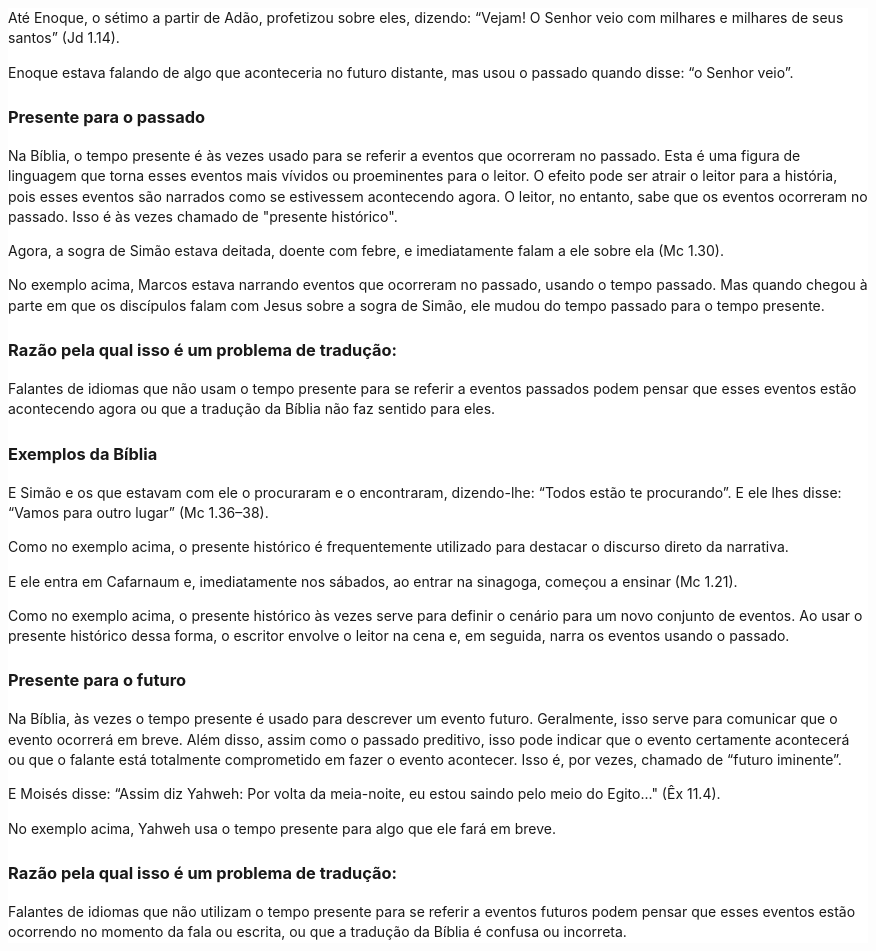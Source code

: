 Até Enoque, o sétimo a partir de Adão, profetizou sobre eles, dizendo: “Vejam! O Senhor veio com milhares e milhares de seus santos” (Jd 1\.14\).

Enoque estava falando de algo que aconteceria no futuro distante, mas usou o passado quando disse: “o Senhor veio”.

### Presente para o passado

Na Bíblia, o tempo presente é às vezes usado para se referir a eventos que ocorreram no passado. Esta é uma figura de linguagem que torna esses eventos mais vívidos ou proeminentes para o leitor. O efeito pode ser atrair o leitor para a história, pois esses eventos são narrados como se estivessem acontecendo agora. O leitor, no entanto, sabe que os eventos ocorreram no passado. Isso é às vezes chamado de "presente histórico".

Agora, a sogra de Simão estava deitada, doente com febre, e imediatamente falam a ele sobre ela (Mc 1\.30\).

No exemplo acima, Marcos estava narrando eventos que ocorreram no passado, usando o tempo passado. Mas quando chegou à parte em que os discípulos falam com Jesus sobre a sogra de Simão, ele mudou do tempo passado para o tempo presente.

### Razão pela qual isso é um problema de tradução:

Falantes de idiomas que não usam o tempo presente para se referir a eventos passados podem pensar que esses eventos estão acontecendo agora ou que a tradução da Bíblia não faz sentido para eles.

### Exemplos da Bíblia

E Simão e os que estavam com ele o procuraram e o encontraram, dizendo\-lhe: “Todos estão te procurando”. E ele lhes disse: “Vamos para outro lugar” (Mc 1\.36–38\).

Como no exemplo acima, o presente histórico é frequentemente utilizado para destacar o discurso direto da narrativa.

E ele entra em Cafarnaum e, imediatamente nos sábados, ao entrar na sinagoga, começou a ensinar (Mc 1\.21\).

Como no exemplo acima, o presente histórico às vezes serve para definir o cenário para um novo conjunto de eventos. Ao usar o presente histórico dessa forma, o escritor envolve o leitor na cena e, em seguida, narra os eventos usando o passado.

### Presente para o futuro

Na Bíblia, às vezes o tempo presente é usado para descrever um evento futuro. Geralmente, isso serve para comunicar que o evento ocorrerá em breve. Além disso, assim como o passado preditivo, isso pode indicar que o evento certamente acontecerá ou que o falante está totalmente comprometido em fazer o evento acontecer. Isso é, por vezes, chamado de “futuro iminente”.

E Moisés disse: “Assim diz Yahweh: Por volta da meia\-noite, eu estou saindo pelo meio do Egito..." (Êx 11\.4\).

No exemplo acima, Yahweh usa o tempo presente para algo que ele fará em breve.

### Razão pela qual isso é um problema de tradução:

Falantes de idiomas que não utilizam o tempo presente para se referir a eventos futuros podem pensar que esses eventos estão ocorrendo no momento da fala ou escrita, ou que a tradução da Bíblia é confusa ou incorreta.
